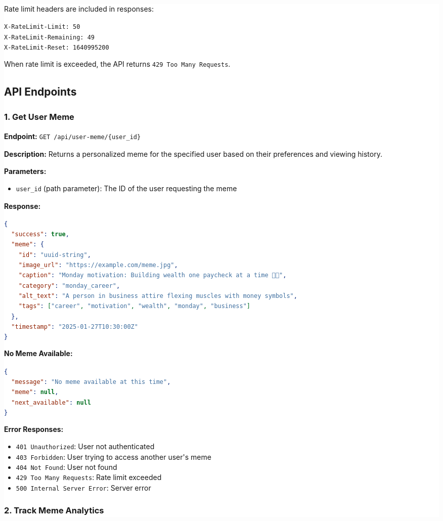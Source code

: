 Rate limit headers are included in responses:
```
X-RateLimit-Limit: 50
X-RateLimit-Remaining: 49
X-RateLimit-Reset: 1640995200
```

When rate limit is exceeded, the API returns `429 Too Many Requests`.

## API Endpoints

### 1. Get User Meme

**Endpoint:** `GET /api/user-meme/{user_id}`

**Description:** Returns a personalized meme for the specified user based on their preferences and viewing history.

**Parameters:**
- `user_id` (path parameter): The ID of the user requesting the meme

**Response:**
```json
{
  "success": true,
  "meme": {
    "id": "uuid-string",
    "image_url": "https://example.com/meme.jpg",
    "caption": "Monday motivation: Building wealth one paycheck at a time 💼💪",
    "category": "monday_career",
    "alt_text": "A person in business attire flexing muscles with money symbols",
    "tags": ["career", "motivation", "wealth", "monday", "business"]
  },
  "timestamp": "2025-01-27T10:30:00Z"
}
```

**No Meme Available:**
```json
{
  "message": "No meme available at this time",
  "meme": null,
  "next_available": null
}
```

**Error Responses:**
- `401 Unauthorized`: User not authenticated
- `403 Forbidden`: User trying to access another user's meme
- `404 Not Found`: User not found
- `429 Too Many Requests`: Rate limit exceeded
- `500 Internal Server Error`: Server error

### 2. Track Meme Analytics
